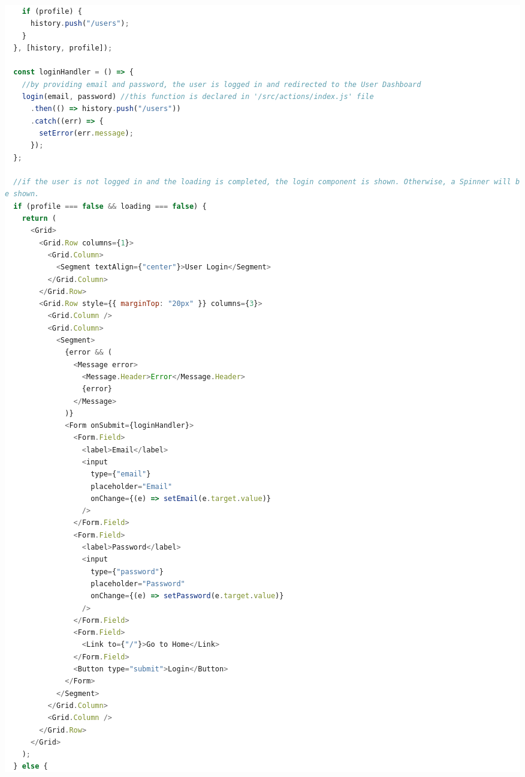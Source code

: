 ```js
    if (profile) {
      history.push("/users");
    }
  }, [history, profile]);

  const loginHandler = () => {
    //by providing email and password, the user is logged in and redirected to the User Dashboard
    login(email, password) //this function is declared in '/src/actions/index.js' file
      .then(() => history.push("/users"))
      .catch((err) => {
        setError(err.message);
      });
  };

  //if the user is not logged in and the loading is completed, the login component is shown. Otherwise, a Spinner will be shown.
  if (profile === false && loading === false) {
    return (
      <Grid>
        <Grid.Row columns={1}>
          <Grid.Column>
            <Segment textAlign={"center"}>User Login</Segment>
          </Grid.Column>
        </Grid.Row>
        <Grid.Row style={{ marginTop: "20px" }} columns={3}>
          <Grid.Column />
          <Grid.Column>
            <Segment>
              {error && (
                <Message error>
                  <Message.Header>Error</Message.Header>
                  {error}
                </Message>
              )}
              <Form onSubmit={loginHandler}>
                <Form.Field>
                  <label>Email</label>
                  <input
                    type={"email"}
                    placeholder="Email"
                    onChange={(e) => setEmail(e.target.value)}
                  />
                </Form.Field>
                <Form.Field>
                  <label>Password</label>
                  <input
                    type={"password"}
                    placeholder="Password"
                    onChange={(e) => setPassword(e.target.value)}
                  />
                </Form.Field>
                <Form.Field>
                  <Link to={"/"}>Go to Home</Link>
                </Form.Field>
                <Button type="submit">Login</Button>
              </Form>
            </Segment>
          </Grid.Column>
          <Grid.Column />
        </Grid.Row>
      </Grid>
    );
  } else {
```